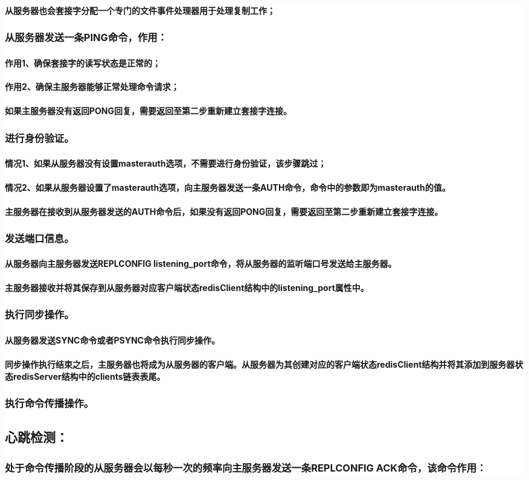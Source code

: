 
#### 从服务器也会套接字分配一个专门的文件事件处理器用于处理复制工作；


### 从服务器发送一条PING命令，作用：


#### 作用1、确保套接字的读写状态是正常的；


#### 作用2、确保主服务器能够正常处理命令请求；


#### 如果主服务器没有返回PONG回复，需要返回至第二步重新建立套接字连接。


### 进行身份验证。


#### 情况1、如果从服务器没有设置masterauth选项，不需要进行身份验证，该步骤跳过；


#### 情况2、如果从服务器设置了masterauth选项，向主服务器发送一条AUTH命令，命令中的参数即为masterauth的值。


#### 主服务器在接收到从服务器发送的AUTH命令后，如果没有返回PONG回复，需要返回至第二步重新建立套接字连接。


### 发送端口信息。


#### 从服务器向主服务器发送REPLCONFIG listening_port命令，将从服务器的监听端口号发送给主服务器。


#### 主服务器接收并将其保存到从服务器对应客户端状态redisClient结构中的listening_port属性中。


### 执行同步操作。


#### 从服务器发送SYNC命令或者PSYNC命令执行同步操作。


#### 同步操作执行结束之后，主服务器也将成为从服务器的客户端。从服务器为其创建对应的客户端状态redisClient结构并将其添加到服务器状态redisServer结构中的clients链表表尾。


### 执行命令传播操作。


## 心跳检测：


### 处于命令传播阶段的从服务器会以每秒一次的频率向主服务器发送一条REPLCONFIG ACK命令，该命令作用：
